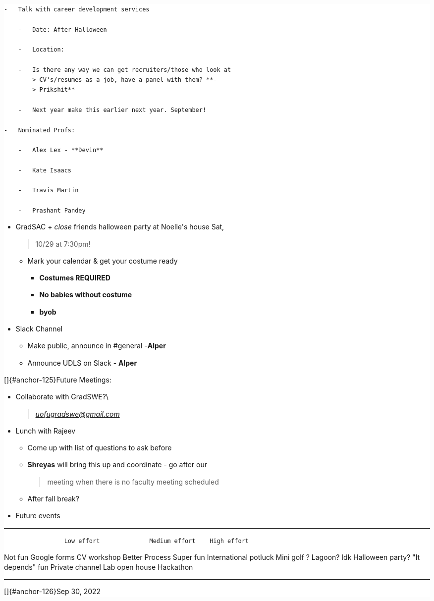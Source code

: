     -   Talk with career development services

        -   Date: After Halloween

        -   Location:

        -   Is there any way we can get recruiters/those who look at
            > CV's/resumes as a job, have a panel with them? **-
            > Prikshit**

        -   Next year make this earlier next year. September!

    -   Nominated Profs:

        -   Alex Lex - **Devin**

        -   Kate Isaacs

        -   Travis Martin

        -   Prashant Pandey

-   GradSAC + *close* friends halloween party at Noelle's house Sat,
    > 10/29 at 7:30pm!

    -   Mark your calendar & get your costume ready

        -   **Costumes REQUIRED**

        -   **No babies without costume**

        -   **byob**

-   Slack Channel

    -   Make public, announce in #general -**Alper**

    -   Announce UDLS on Slack - **Alper**

[]{#anchor-125}Future Meetings:

-   Collaborate with GradSWE?\
    > *uofugradswe@gmail.com*

-   Lunch with Rajeev

    -   Come up with list of questions to ask before

    -   **Shreyas** will bring this up and coordinate - go after our
        > meeting when there is no faculty meeting scheduled

    -   After fall break?

-   Future events

  ------------------ ----------------------- ---------------- --------------------------------
                     Low effort              Medium effort    High effort
  Not fun            Google forms            CV workshop      Better Process
  Super fun          International potluck   Mini golf        ? Lagoon? Idk Halloween party?
  "It depends" fun   Private channel         Lab open house   Hackathon
  ------------------ ----------------------- ---------------- --------------------------------

[]{#anchor-126}Sep 30, 2022
